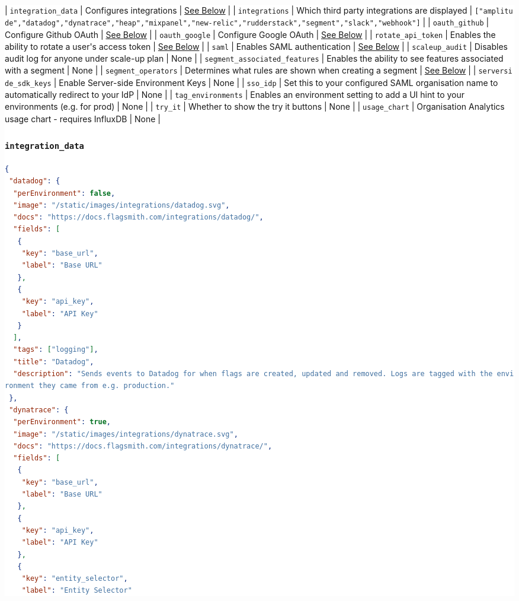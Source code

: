 | `integration_data`            | Configures integrations                                                                  | [See Below](#integration_data)                                                                                |
| `integrations`                | Which third party integrations are displayed                                             | `["amplitude","datadog","dynatrace","heap","mixpanel","new-relic","rudderstack","segment","slack","webhook"]` |
| `oauth_github`                | Configure Github OAuth                                                                   | [See Below](#oauth_github)                                                                                    |
| `oauth_google`                | Configure Google OAuth                                                                   | [See Below](#oauth_google)                                                                                    |
| `rotate_api_token`            | Enables the ability to rotate a user's access token                                      | [See Below](#oauth_google)                                                                                    |
| `saml`                        | Enables SAML authentication                                                              | [See Below](#oauth_google)                                                                                    |
| `scaleup_audit`               | Disables audit log for anyone under scale-up plan                                        | None                                                                                                          |
| `segment_associated_features` | Enables the ability to see features associated with a segment                            | None                                                                                                          |
| `segment_operators`           | Determines what rules are shown when creating a segment                                  | [See Below](#segment_operators)                                                                               |
| `serverside_sdk_keys`         | Enable Server-side Environment Keys                                                      | None                                                                                                          |
| `sso_idp`                     | Set this to your configured SAML organisation name to automatically redirect to your IdP | None                                                                                                          |
| `tag_environments`            | Enables an environment setting to add a UI hint to your environments (e.g. for prod)     | None                                                                                                          |
| `try_it`                      | Whether to show the try it buttons                                                       | None                                                                                                          |
| `usage_chart`                 | Organisation Analytics usage chart - requires InfluxDB                                   | None                                                                                                          |

### `integration_data`

```json
{
 "datadog": {
  "perEnvironment": false,
  "image": "/static/images/integrations/datadog.svg",
  "docs": "https://docs.flagsmith.com/integrations/datadog/",
  "fields": [
   {
    "key": "base_url",
    "label": "Base URL"
   },
   {
    "key": "api_key",
    "label": "API Key"
   }
  ],
  "tags": ["logging"],
  "title": "Datadog",
  "description": "Sends events to Datadog for when flags are created, updated and removed. Logs are tagged with the environment they came from e.g. production."
 },
 "dynatrace": {
  "perEnvironment": true,
  "image": "/static/images/integrations/dynatrace.svg",
  "docs": "https://docs.flagsmith.com/integrations/dynatrace/",
  "fields": [
   {
    "key": "base_url",
    "label": "Base URL"
   },
   {
    "key": "api_key",
    "label": "API Key"
   },
   {
    "key": "entity_selector",
    "label": "Entity Selector"
```